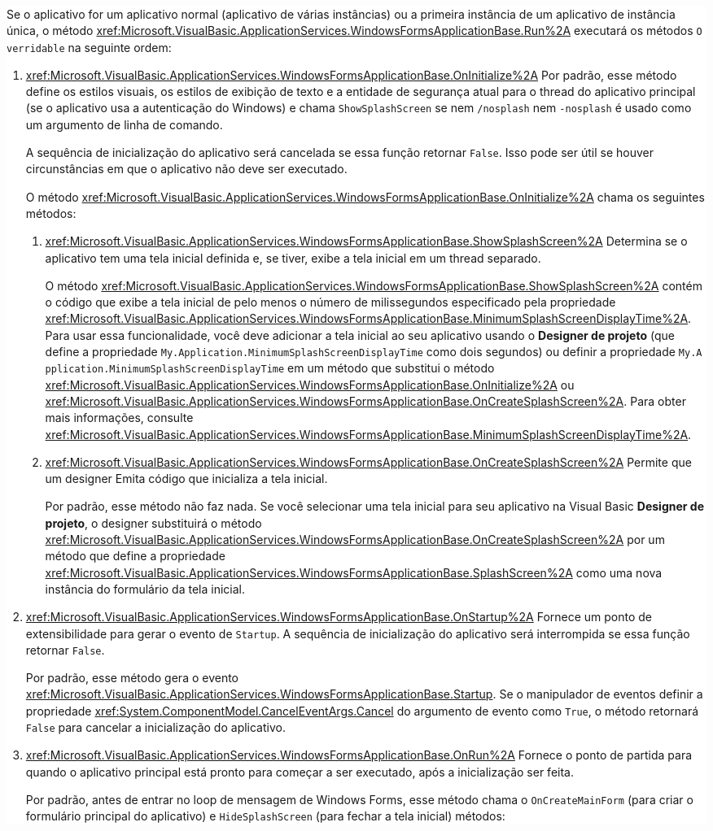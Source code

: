 Se o aplicativo for um aplicativo normal (aplicativo de várias instâncias) ou a primeira instância de um aplicativo de instância única, o método <xref:Microsoft.VisualBasic.ApplicationServices.WindowsFormsApplicationBase.Run%2A> executará os métodos `Overridable` na seguinte ordem:

1. <xref:Microsoft.VisualBasic.ApplicationServices.WindowsFormsApplicationBase.OnInitialize%2A> Por padrão, esse método define os estilos visuais, os estilos de exibição de texto e a entidade de segurança atual para o thread do aplicativo principal (se o aplicativo usa a autenticação do Windows) e chama `ShowSplashScreen` se nem `/nosplash` nem `-nosplash` é usado como um argumento de linha de comando.

     A sequência de inicialização do aplicativo será cancelada se essa função retornar `False`. Isso pode ser útil se houver circunstâncias em que o aplicativo não deve ser executado.

     O método <xref:Microsoft.VisualBasic.ApplicationServices.WindowsFormsApplicationBase.OnInitialize%2A> chama os seguintes métodos:

    1. <xref:Microsoft.VisualBasic.ApplicationServices.WindowsFormsApplicationBase.ShowSplashScreen%2A> Determina se o aplicativo tem uma tela inicial definida e, se tiver, exibe a tela inicial em um thread separado.

         O método <xref:Microsoft.VisualBasic.ApplicationServices.WindowsFormsApplicationBase.ShowSplashScreen%2A> contém o código que exibe a tela inicial de pelo menos o número de milissegundos especificado pela propriedade <xref:Microsoft.VisualBasic.ApplicationServices.WindowsFormsApplicationBase.MinimumSplashScreenDisplayTime%2A>. Para usar essa funcionalidade, você deve adicionar a tela inicial ao seu aplicativo usando o **Designer de projeto** (que define a propriedade `My.Application.MinimumSplashScreenDisplayTime` como dois segundos) ou definir a propriedade `My.Application.MinimumSplashScreenDisplayTime` em um método que substitui o método <xref:Microsoft.VisualBasic.ApplicationServices.WindowsFormsApplicationBase.OnInitialize%2A> ou <xref:Microsoft.VisualBasic.ApplicationServices.WindowsFormsApplicationBase.OnCreateSplashScreen%2A>. Para obter mais informações, consulte <xref:Microsoft.VisualBasic.ApplicationServices.WindowsFormsApplicationBase.MinimumSplashScreenDisplayTime%2A>.

    2. <xref:Microsoft.VisualBasic.ApplicationServices.WindowsFormsApplicationBase.OnCreateSplashScreen%2A> Permite que um designer Emita código que inicializa a tela inicial.

         Por padrão, esse método não faz nada. Se você selecionar uma tela inicial para seu aplicativo na Visual Basic **Designer de projeto**, o designer substituirá o método <xref:Microsoft.VisualBasic.ApplicationServices.WindowsFormsApplicationBase.OnCreateSplashScreen%2A> por um método que define a propriedade <xref:Microsoft.VisualBasic.ApplicationServices.WindowsFormsApplicationBase.SplashScreen%2A> como uma nova instância do formulário da tela inicial.

2. <xref:Microsoft.VisualBasic.ApplicationServices.WindowsFormsApplicationBase.OnStartup%2A> Fornece um ponto de extensibilidade para gerar o evento de `Startup`. A sequência de inicialização do aplicativo será interrompida se essa função retornar `False`.

     Por padrão, esse método gera o evento <xref:Microsoft.VisualBasic.ApplicationServices.WindowsFormsApplicationBase.Startup>. Se o manipulador de eventos definir a propriedade <xref:System.ComponentModel.CancelEventArgs.Cancel> do argumento de evento como `True`, o método retornará `False` para cancelar a inicialização do aplicativo.

3. <xref:Microsoft.VisualBasic.ApplicationServices.WindowsFormsApplicationBase.OnRun%2A> Fornece o ponto de partida para quando o aplicativo principal está pronto para começar a ser executado, após a inicialização ser feita.

     Por padrão, antes de entrar no loop de mensagem de Windows Forms, esse método chama o `OnCreateMainForm` (para criar o formulário principal do aplicativo) e `HideSplashScreen` (para fechar a tela inicial) métodos:
